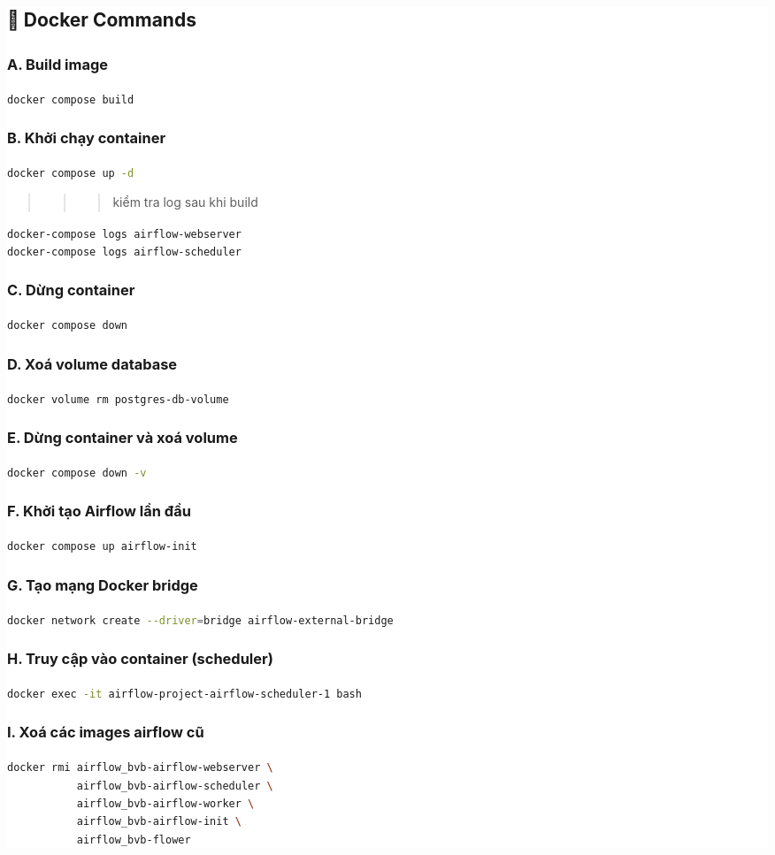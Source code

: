 ## 🐳 Docker Commands

### A. Build image
```bash
docker compose build
```

### B. Khởi chạy container
```bash
docker compose up -d
```
>>> kiểm tra log sau khi build

```bash
docker-compose logs airflow-webserver
docker-compose logs airflow-scheduler
```


### C. Dừng container
```bash
docker compose down
```

### D. Xoá volume database
```bash
docker volume rm postgres-db-volume
```

### E. Dừng container và xoá volume
```bash
docker compose down -v
```

### F. Khởi tạo Airflow lần đầu
```bash
docker compose up airflow-init
```

### G. Tạo mạng Docker bridge
```bash
docker network create --driver=bridge airflow-external-bridge
```

### H. Truy cập vào container (scheduler)
```bash
docker exec -it airflow-project-airflow-scheduler-1 bash
```

### I. Xoá các images airflow cũ

```bash
docker rmi airflow_bvb-airflow-webserver \
           airflow_bvb-airflow-scheduler \
           airflow_bvb-airflow-worker \
           airflow_bvb-airflow-init \
           airflow_bvb-flower
```
